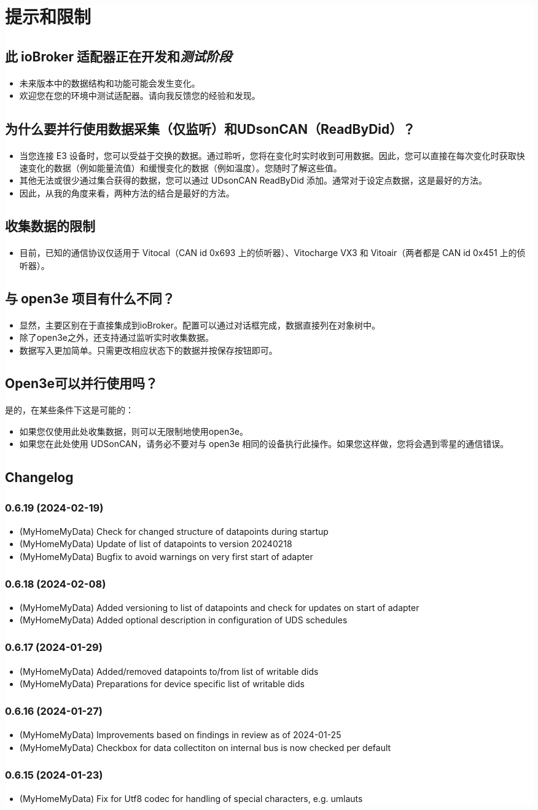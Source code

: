 # 提示和限制
## 此 ioBroker 适配器正在开发和*测试阶段*
* 未来版本中的数据结构和功能可能会发生变化。
* 欢迎您在您的环境中测试适配器。请向我反馈您的经验和发现。

## 为什么要并行使用数据采集（仅监听）和UDsonCAN（ReadByDid）？
* 当您连接 E3 设备时，您可以受益于交换的数据。通过聆听，您将在变化时实时收到可用数据。因此，您可以直接在每次变化时获取快速变化的数据（例如能量流值）和缓慢变化的数据（例如温度）。您随时了解这些值。
* 其他无法或很少通过集合获得的数据，您可以通过 UDsonCAN ReadByDid 添加。通常对于设定点数据，这是最好的方法。
* 因此，从我的角度来看，两种方法的结合是最好的方法。

## 收集数据的限制
* 目前，已知的通信协议仅适用于 Vitocal（CAN id 0x693 上的侦听器）、Vitocharge VX3 和 Vitoair（两者都是 CAN id 0x451 上的侦听器）。

## 与 open3e 项目有什么不同？
* 显然，主要区别在于直接集成到ioBroker。配置可以通过对话框完成，数据直接列在对象树中。
* 除了open3e之外，还支持通过监听实时收集数据。
* 数据写入更加简单。只需更改相应状态下的数据并按保存按钮即可。

## Open3e可以并行使用吗？
是的，在某些条件下这是可能的：

* 如果您仅使用此处收集数据，则可以无限制地使用open3e。
* 如果您在此处使用 UDSonCAN，请务必不要对与 open3e 相同的设备执行此操作。如果您这样做，您将会遇到零星的通信错误。

## Changelog

### 0.6.19 (2024-02-19)
* (MyHomeMyData) Check for changed structure of datapoints during startup
* (MyHomeMyData) Update of list of datapoints to version 20240218
* (MyHomeMyData) Bugfix to avoid warnings on very first start of adapter

### 0.6.18 (2024-02-08)
* (MyHomeMyData) Added versioning to list of datapoints and check for updates on start of adapter
* (MyHomeMyData) Added optional description in configuration of UDS schedules

### 0.6.17 (2024-01-29)
* (MyHomeMyData) Added/removed datapoints to/from list of writable dids
* (MyHomeMyData) Preparations for device specific list of writable dids

### 0.6.16 (2024-01-27)
* (MyHomeMyData) Improvements based on findings in review as of 2024-01-25
* (MyHomeMyData) Checkbox for data collectiton on internal bus is now checked per default

### 0.6.15 (2024-01-23)
* (MyHomeMyData) Fix for Utf8 codec for handling of special characters, e.g. umlauts
